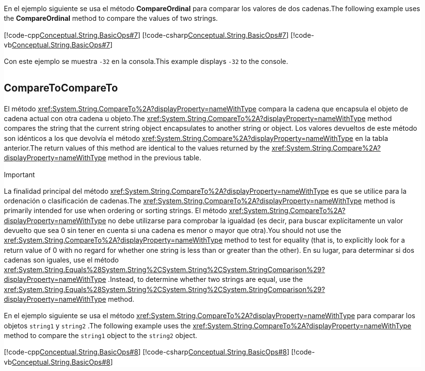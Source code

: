  <span data-ttu-id="1781c-159">En el ejemplo siguiente se usa el método **CompareOrdinal** para comparar los valores de dos cadenas.</span><span class="sxs-lookup"><span data-stu-id="1781c-159">The following example uses the **CompareOrdinal** method to compare the values of two strings.</span></span>  
  
 [!code-cpp[Conceptual.String.BasicOps#7](../../../samples/snippets/cpp/VS_Snippets_CLR/conceptual.string.basicops/cpp/compare.cpp#7)]
 [!code-csharp[Conceptual.String.BasicOps#7](../../../samples/snippets/csharp/VS_Snippets_CLR/conceptual.string.basicops/cs/compare.cs#7)]
 [!code-vb[Conceptual.String.BasicOps#7](../../../samples/snippets/visualbasic/VS_Snippets_CLR/conceptual.string.basicops/vb/compare.vb#7)]  
  
 <span data-ttu-id="1781c-160">Con este ejemplo se muestra `-32` en la consola.</span><span class="sxs-lookup"><span data-stu-id="1781c-160">This example displays `-32` to the console.</span></span>  
  
## <a name="compareto"></a><span data-ttu-id="1781c-161">CompareTo</span><span class="sxs-lookup"><span data-stu-id="1781c-161">CompareTo</span></span>  
 <span data-ttu-id="1781c-162">El método <xref:System.String.CompareTo%2A?displayProperty=nameWithType> compara la cadena que encapsula el objeto de cadena actual con otra cadena u objeto.</span><span class="sxs-lookup"><span data-stu-id="1781c-162">The <xref:System.String.CompareTo%2A?displayProperty=nameWithType> method compares the string that the current string object encapsulates to another string or object.</span></span> <span data-ttu-id="1781c-163">Los valores devueltos de este método son idénticos a los que devolvía el método <xref:System.String.Compare%2A?displayProperty=nameWithType> en la tabla anterior.</span><span class="sxs-lookup"><span data-stu-id="1781c-163">The return values of this method are identical to the values returned by the <xref:System.String.Compare%2A?displayProperty=nameWithType> method in the previous table.</span></span>  
  
> [!IMPORTANT]
> <span data-ttu-id="1781c-164">La finalidad principal del método <xref:System.String.CompareTo%2A?displayProperty=nameWithType> es que se utilice para la ordenación o clasificación de cadenas.</span><span class="sxs-lookup"><span data-stu-id="1781c-164">The <xref:System.String.CompareTo%2A?displayProperty=nameWithType> method is primarily intended for use when ordering or sorting strings.</span></span> <span data-ttu-id="1781c-165">El método <xref:System.String.CompareTo%2A?displayProperty=nameWithType> no debe utilizarse para comprobar la igualdad (es decir, para buscar explícitamente un valor devuelto que sea 0 sin tener en cuenta si una cadena es menor o mayor que otra).</span><span class="sxs-lookup"><span data-stu-id="1781c-165">You should not use the <xref:System.String.CompareTo%2A?displayProperty=nameWithType> method to test for equality (that is, to explicitly look for a return value of 0 with no regard for whether one string is less than or greater than the other).</span></span> <span data-ttu-id="1781c-166">En su lugar, para determinar si dos cadenas son iguales, use el método <xref:System.String.Equals%28System.String%2CSystem.String%2CSystem.StringComparison%29?displayProperty=nameWithType> .</span><span class="sxs-lookup"><span data-stu-id="1781c-166">Instead, to determine whether two strings are equal, use the <xref:System.String.Equals%28System.String%2CSystem.String%2CSystem.StringComparison%29?displayProperty=nameWithType> method.</span></span>  
  
 <span data-ttu-id="1781c-167">En el ejemplo siguiente se usa el método <xref:System.String.CompareTo%2A?displayProperty=nameWithType> para comparar los objetos `string1` y `string2` .</span><span class="sxs-lookup"><span data-stu-id="1781c-167">The following example uses the <xref:System.String.CompareTo%2A?displayProperty=nameWithType> method to compare the `string1` object to the `string2` object.</span></span>  
  
 [!code-cpp[Conceptual.String.BasicOps#8](../../../samples/snippets/cpp/VS_Snippets_CLR/conceptual.string.basicops/cpp/compare.cpp#8)]
 [!code-csharp[Conceptual.String.BasicOps#8](../../../samples/snippets/csharp/VS_Snippets_CLR/conceptual.string.basicops/cs/compare.cs#8)]
 [!code-vb[Conceptual.String.BasicOps#8](../../../samples/snippets/visualbasic/VS_Snippets_CLR/conceptual.string.basicops/vb/compare.vb#8)]  
  